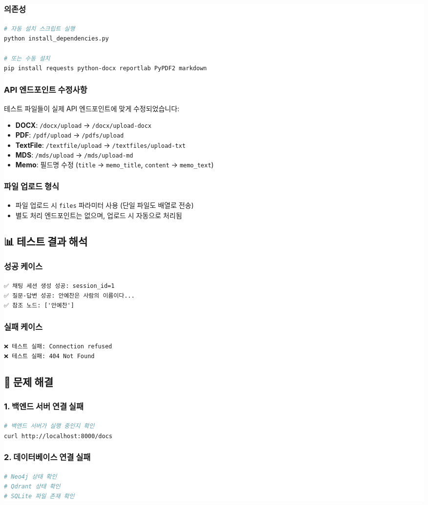 ### 의존성
```bash
# 자동 설치 스크립트 실행
python install_dependencies.py

# 또는 수동 설치
pip install requests python-docx reportlab PyPDF2 markdown
```

### API 엔드포인트 수정사항
테스트 파일들이 실제 API 엔드포인트에 맞게 수정되었습니다:

- **DOCX**: `/docx/upload` → `/docx/upload-docx`
- **PDF**: `/pdf/upload` → `/pdfs/upload`
- **TextFile**: `/textfile/upload` → `/textfiles/upload-txt`
- **MDS**: `/mds/upload` → `/mds/upload-md`
- **Memo**: 필드명 수정 (`title` → `memo_title`, `content` → `memo_text`)

### 파일 업로드 형식
- 파일 업로드 시 `files` 파라미터 사용 (단일 파일도 배열로 전송)
- 별도 처리 엔드포인트는 없으며, 업로드 시 자동으로 처리됨

## 📊 테스트 결과 해석

### 성공 케이스
```
✅ 채팅 세션 생성 성공: session_id=1
✅ 질문-답변 성공: 안예찬은 사람의 이름이다...
✅ 참조 노드: ['안예찬']
```

### 실패 케이스
```
❌ 테스트 실패: Connection refused
❌ 테스트 실패: 404 Not Found
```

## 🐛 문제 해결

### 1. 백엔드 서버 연결 실패
```bash
# 백엔드 서버가 실행 중인지 확인
curl http://localhost:8000/docs
```

### 2. 데이터베이스 연결 실패
```bash
# Neo4j 상태 확인
# Qdrant 상태 확인
# SQLite 파일 존재 확인
```
